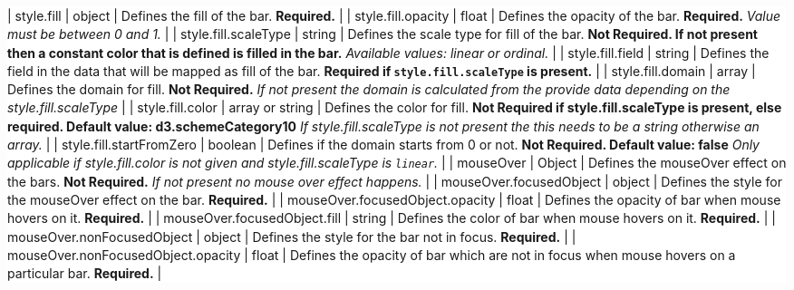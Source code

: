 | style.fill                         | object          | Defines the fill of the bar. **Required.**                                                                                                                                                                                                                                                                                                                                                          |
| style.fill.opacity                 | float           | Defines the opacity of the bar. **Required.** _Value must be between 0 and 1._                                                                                                                                                                                                                                                                                                                      |
| style.fill.scaleType               | string          | Defines the scale type for fill of the bar. **Not Required. If not present then a constant color that is defined is filled in the bar.** _Available values: linear or ordinal._                                                                                                                                                                                                                     |
| style.fill.field                   | string          | Defines the field in the data that will be mapped as fill of the bar. **Required if `style.fill.scaleType` is present.**                                                                                                                                                                                                                                                                            |
| style.fill.domain                  | array           | Defines the domain for fill. **Not Required.** _If not present the domain is calculated from the provide data depending on the style.fill.scaleType_                                                                                                                                                                                                                                                |
| style.fill.color                   | array or string | Defines the color for fill. **Not Required if style.fill.scaleType is present, else required. Default value: d3.schemeCategory10** _If style.fill.scaleType is not present the this needs to be a string otherwise an array._                                                                                                                                                                       |
| style.fill.startFromZero           | boolean         | Defines if the domain starts from 0 or not. **Not Required. Default value: false** _Only applicable if style.fill.color is not given and style.fill.scaleType is `linear`._                                                                                                                                                                                                                         |
| mouseOver                          | Object          | Defines the mouseOver effect on the bars. **Not Required.** _If not present no mouse over effect happens._                                                                                                                                                                                                                                                                                          |
| mouseOver.focusedObject            | object          | Defines the style for the mouseOver effect on the bar. **Required.**                                                                                                                                                                                                                                                                                                                                |
| mouseOver.focusedObject.opacity    | float           | Defines the opacity of bar when mouse hovers on it. **Required.**                                                                                                                                                                                                                                                                                                                                   |
| mouseOver.focusedObject.fill       | string          | Defines the color of bar when mouse hovers on it. **Required.**                                                                                                                                                                                                                                                                                                                                     |
| mouseOver.nonFocusedObject         | object          | Defines the style for the bar not in focus. **Required.**                                                                                                                                                                                                                                                                                                                                           |
| mouseOver.nonFocusedObject.opacity | float           | Defines the opacity of bar which are not in focus when mouse hovers on a particular bar. **Required.**                                                                                                                                                                                                                                                                                              |
